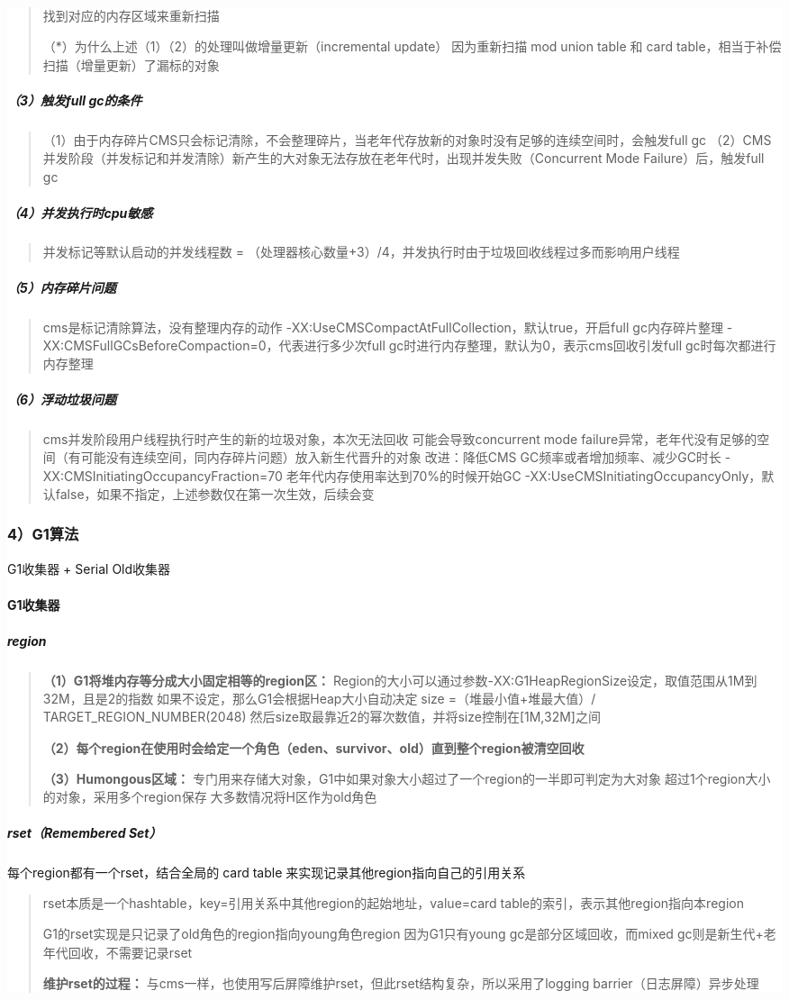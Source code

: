 >  找到对应的内存区域来重新扫描
>
> （*）为什么上述（1）（2）的处理叫做增量更新（incremental update）
>  因为重新扫描 mod union table 和 card table，相当于补偿扫描（增量更新）了漏标的对象

##### （3）触发full gc的条件
>  （1）由于内存碎片CMS只会标记清除，不会整理碎片，当老年代存放新的对象时没有足够的连续空间时，会触发full gc
>  （2）CMS并发阶段（并发标记和并发清除）新产生的大对象无法存放在老年代时，出现并发失败（Concurrent Mode Failure）后，触发full gc

##### （4）并发执行时cpu敏感
>  并发标记等默认启动的并发线程数 = （处理器核心数量+3）/4，并发执行时由于垃圾回收线程过多而影响用户线程

##### （5）内存碎片问题
>  cms是标记清除算法，没有整理内存的动作
>  -XX:UseCMSCompactAtFullCollection，默认true，开启full gc内存碎片整理
>  -XX:CMSFullGCsBeforeCompaction=0，代表进行多少次full gc时进行内存整理，默认为0，表示cms回收引发full gc时每次都进行内存整理

##### （6）浮动垃圾问题
>  cms并发阶段用户线程执行时产生的新的垃圾对象，本次无法回收
>  可能会导致concurrent mode failure异常，老年代没有足够的空间（有可能没有连续空间，同内存碎片问题）放入新生代晋升的对象
>  改进：降低CMS GC频率或者增加频率、减少GC时长
>  -XX:CMSInitiatingOccupancyFraction=70 老年代内存使用率达到70%的时候开始GC
>  -XX:UseCMSInitiatingOccupancyOnly，默认false，如果不指定，上述参数仅在第一次生效，后续会变


### 4）G1算法

G1收集器 + Serial Old收集器

#### G1收集器

##### region
> **（1）G1将堆内存等分成大小固定相等的region区：**
> Region的大小可以通过参数-XX:G1HeapRegionSize设定，取值范围从1M到32M，且是2的指数
> 如果不设定，那么G1会根据Heap大小自动决定
> size =（堆最小值+堆最大值）/ TARGET_REGION_NUMBER(2048)
> 然后size取最靠近2的幂次数值，并将size控制在[1M,32M]之间
> 
> **（2）每个region在使用时会给定一个角色（eden、survivor、old）直到整个region被清空回收**
> 
> **（3）Humongous区域：**
> 专门用来存储大对象，G1中如果对象大小超过了一个region的一半即可判定为大对象
> 超过1个region大小的对象，采用多个region保存
> 大多数情况将H区作为old角色

##### rset（Remembered Set）
每个region都有一个rset，结合全局的 card table 来实现记录其他region指向自己的引用关系
> rset本质是一个hashtable，key=引用关系中其他region的起始地址，value=card table的索引，表示其他region指向本region
>
> G1的rset实现是只记录了old角色的region指向young角色region
> 因为G1只有young gc是部分区域回收，而mixed gc则是新生代+老年代回收，不需要记录rset
>
> **维护rset的过程：**
> 与cms一样，也使用写后屏障维护rset，但此rset结构复杂，所以采用了logging barrier（日志屏障）异步处理
